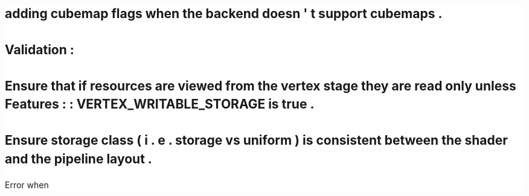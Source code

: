 adding
cubemap
flags
when
the
backend
doesn
'
t
support
cubemaps
.
-
Validation
:
-
Ensure
that
if
resources
are
viewed
from
the
vertex
stage
they
are
read
only
unless
Features
:
:
VERTEX_WRITABLE_STORAGE
is
true
.
-
Ensure
storage
class
(
i
.
e
.
storage
vs
uniform
)
is
consistent
between
the
shader
and
the
pipeline
layout
.
-
Error
when